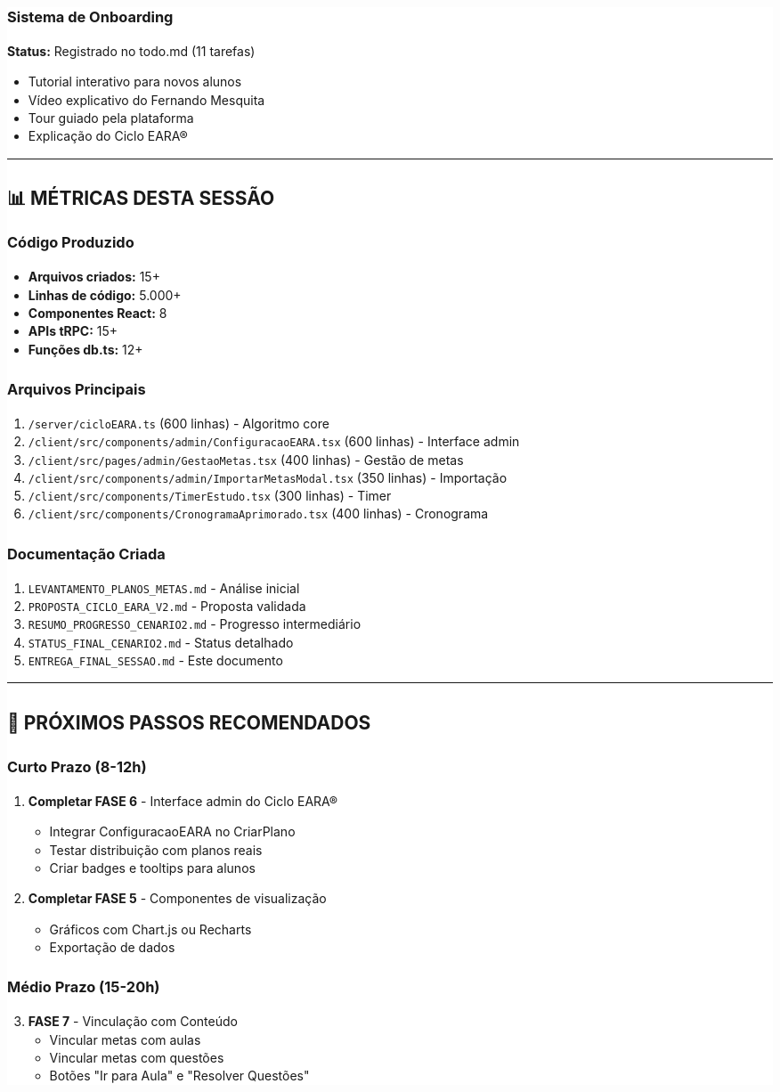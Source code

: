 ### Sistema de Onboarding
**Status:** Registrado no todo.md (11 tarefas)
- Tutorial interativo para novos alunos
- Vídeo explicativo do Fernando Mesquita
- Tour guiado pela plataforma
- Explicação do Ciclo EARA®

---

## 📊 MÉTRICAS DESTA SESSÃO

### Código Produzido
- **Arquivos criados:** 15+
- **Linhas de código:** 5.000+
- **Componentes React:** 8
- **APIs tRPC:** 15+
- **Funções db.ts:** 12+

### Arquivos Principais
1. `/server/cicloEARA.ts` (600 linhas) - Algoritmo core
2. `/client/src/components/admin/ConfiguracaoEARA.tsx` (600 linhas) - Interface admin
3. `/client/src/pages/admin/GestaoMetas.tsx` (400 linhas) - Gestão de metas
4. `/client/src/components/admin/ImportarMetasModal.tsx` (350 linhas) - Importação
5. `/client/src/components/TimerEstudo.tsx` (300 linhas) - Timer
6. `/client/src/components/CronogramaAprimorado.tsx` (400 linhas) - Cronograma

### Documentação Criada
1. `LEVANTAMENTO_PLANOS_METAS.md` - Análise inicial
2. `PROPOSTA_CICLO_EARA_V2.md` - Proposta validada
3. `RESUMO_PROGRESSO_CENARIO2.md` - Progresso intermediário
4. `STATUS_FINAL_CENARIO2.md` - Status detalhado
5. `ENTREGA_FINAL_SESSAO.md` - Este documento

---

## 🚀 PRÓXIMOS PASSOS RECOMENDADOS

### Curto Prazo (8-12h)
1. **Completar FASE 6** - Interface admin do Ciclo EARA®
   - Integrar ConfiguracaoEARA no CriarPlano
   - Testar distribuição com planos reais
   - Criar badges e tooltips para alunos

2. **Completar FASE 5** - Componentes de visualização
   - Gráficos com Chart.js ou Recharts
   - Exportação de dados

### Médio Prazo (15-20h)
3. **FASE 7** - Vinculação com Conteúdo
   - Vincular metas com aulas
   - Vincular metas com questões
   - Botões "Ir para Aula" e "Resolver Questões"
